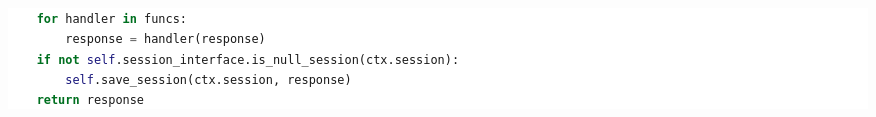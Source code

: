 ```python
    for handler in funcs:
        response = handler(response)
    if not self.session_interface.is_null_session(ctx.session):
        self.save_session(ctx.session, response)
    return response
```

